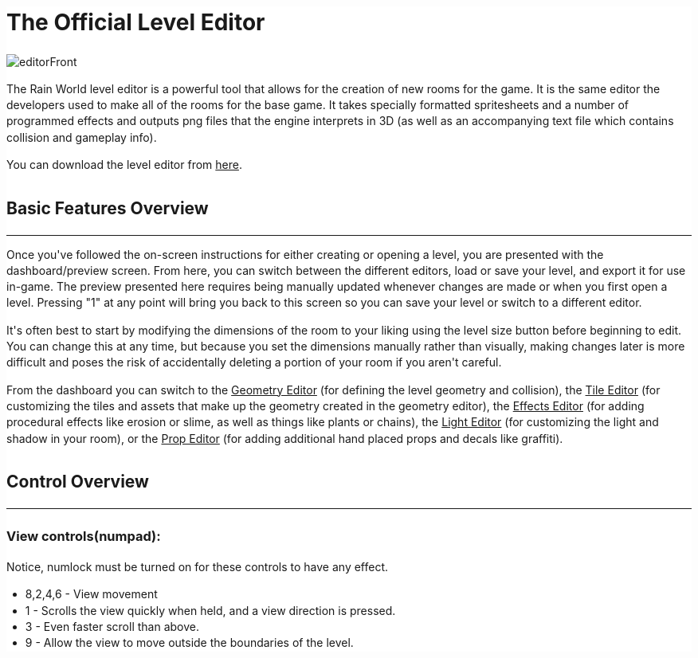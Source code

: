 # The Official Level Editor

![editorFront](../../../assets/regionDevelopment/levelEditor/editorFront.png)

The Rain World level editor is a powerful tool that allows for the creation of new rooms for the game. It is the same editor the developers used to make all of the rooms for the base game. It takes specially formatted spritesheets and a number of programmed effects and outputs png files that the engine interprets in 3D (as well as an accompanying text file which contains collision and gameplay info).

You can download the level editor from [here](https://ln.sync.com/dl/db7b0cf70/nebg7d6b-qg7gjua7-gjdi94jn-xuvivhw3).



## Basic Features Overview

---



Once you've followed the on-screen instructions for either creating or opening a level, you are presented with the dashboard/preview screen.  From here, you can switch between the different editors, load or save your level, and export it for use in-game.  The preview presented here requires being manually updated whenever changes are made or when you first open a level.  Pressing "1" at any point will bring you back to this screen so you can save your level or switch to a different editor.


It's often best to start by modifying the dimensions of the room to your liking using the level size button before beginning to edit.  You can change this at any time, but because you set the dimensions manually rather than visually, making changes later is more difficult and poses the risk of accidentally deleting a portion of your room if you aren't careful.

From the dashboard you can switch to the [Geometry Editor](Geometry-Editor.html) (for defining the level geometry and collision), the [Tile Editor](Tile-Editor.html) (for customizing the tiles and assets that make up the geometry created in the geometry editor), the [Effects Editor](Effect-Editor.html) (for adding procedural effects like erosion or slime, as well as things like plants or chains), the [Light Editor](Light-Editor.html) (for customizing the light and shadow in your room), or the [Prop Editor](Prop-Editor.html) (for adding additional hand placed props and decals like graffiti).



## Control Overview

---

### View controls(numpad):

Notice, numlock must be turned on for these controls to have any effect.

- 8,2,4,6 - View movement
- 1 - Scrolls the view quickly when held, and a view direction is pressed.
- 3 - Even faster scroll than above.
- 9 - Allow the view to move outside the boundaries of the level.
